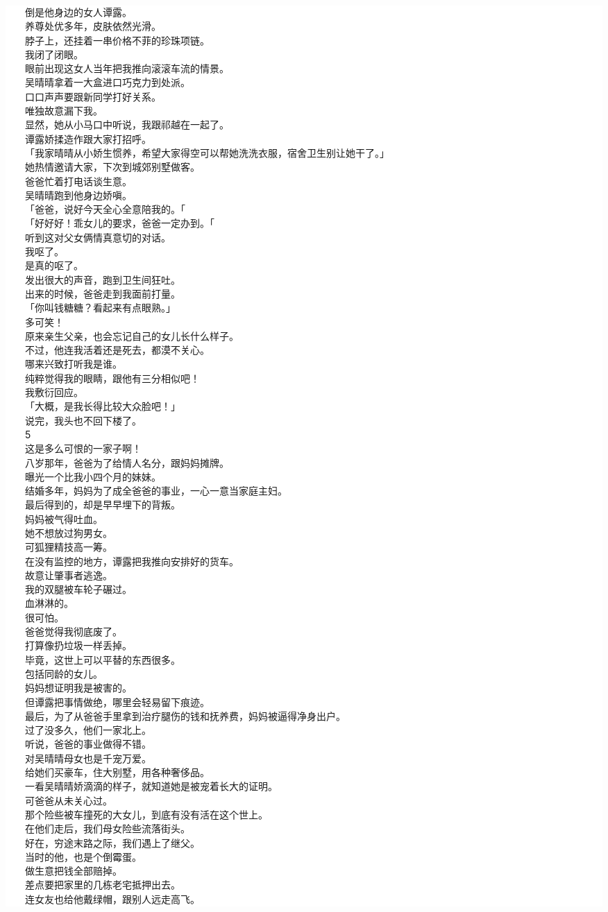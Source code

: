 &emsp;&emsp;倒是他身边的女人谭露。  
&emsp;&emsp;养尊处优多年，皮肤依然光滑。  
&emsp;&emsp;脖子上，还挂着一串价格不菲的珍珠项链。  
&emsp;&emsp;我闭了闭眼。  
&emsp;&emsp;眼前出现这女人当年把我推向滚滚车流的情景。  
&emsp;&emsp;吴晴晴拿着一大盒进口巧克力到处派。  
&emsp;&emsp;口口声声要跟新同学打好关系。  
&emsp;&emsp;唯独故意漏下我。  
&emsp;&emsp;显然，她从小马口中听说，我跟祁越在一起了。  
&emsp;&emsp;谭露娇揉造作跟大家打招呼。  
&emsp;&emsp;「我家晴晴从小娇生惯养，希望大家得空可以帮她洗洗衣服，宿舍卫生别让她干了。」  
&emsp;&emsp;她热情邀请大家，下次到城郊别墅做客。  
&emsp;&emsp;爸爸忙着打电话谈生意。  
&emsp;&emsp;吴晴晴跑到他身边娇嗔。  
&emsp;&emsp;「爸爸，说好今天全心全意陪我的。「  
&emsp;&emsp;「好好好！乖女儿的要求，爸爸一定办到。「  
&emsp;&emsp;听到这对父女俩情真意切的对话。  
&emsp;&emsp;我呕了。  
&emsp;&emsp;是真的呕了。  
&emsp;&emsp;发出很大的声音，跑到卫生间狂吐。  
&emsp;&emsp;出来的时候，爸爸走到我面前打量。  
&emsp;&emsp;「你叫钱糖糖？看起来有点眼熟。」  
&emsp;&emsp;多可笑！  
&emsp;&emsp;原来亲生父亲，也会忘记自己的女儿长什么样子。  
&emsp;&emsp;不过，他连我活着还是死去，都漠不关心。  
&emsp;&emsp;哪来兴致打听我是谁。  
&emsp;&emsp;纯粹觉得我的眼睛，跟他有三分相似吧！  
&emsp;&emsp;我敷衍回应。  
&emsp;&emsp;「大概，是我长得比较大众脸吧！」  
&emsp;&emsp;说完，我头也不回下楼了。  
&emsp;&emsp;5  
&emsp;&emsp;这是多么可恨的一家子啊！  
&emsp;&emsp;八岁那年，爸爸为了给情人名分，跟妈妈摊牌。  
&emsp;&emsp;曝光一个比我小四个月的妹妹。  
&emsp;&emsp;结婚多年，妈妈为了成全爸爸的事业，一心一意当家庭主妇。  
&emsp;&emsp;最后得到的，却是早早埋下的背叛。  
&emsp;&emsp;妈妈被气得吐血。  
&emsp;&emsp;她不想放过狗男女。  
&emsp;&emsp;可狐狸精技高一筹。  
&emsp;&emsp;在没有监控的地方，谭露把我推向安排好的货车。  
&emsp;&emsp;故意让肇事者逃逸。  
&emsp;&emsp;我的双腿被车轮子碾过。  
&emsp;&emsp;血淋淋的。  
&emsp;&emsp;很可怕。  
&emsp;&emsp;爸爸觉得我彻底废了。  
&emsp;&emsp;打算像扔垃圾一样丢掉。  
&emsp;&emsp;毕竟，这世上可以平替的东西很多。  
&emsp;&emsp;包括同龄的女儿。  
&emsp;&emsp;妈妈想证明我是被害的。  
&emsp;&emsp;但谭露把事情做绝，哪里会轻易留下痕迹。  
&emsp;&emsp;最后，为了从爸爸手里拿到治疗腿伤的钱和抚养费，妈妈被逼得净身出户。  
&emsp;&emsp;过了没多久，他们一家北上。  
&emsp;&emsp;听说，爸爸的事业做得不错。  
&emsp;&emsp;对吴晴晴母女也是千宠万爱。  
&emsp;&emsp;给她们买豪车，住大别墅，用各种奢侈品。  
&emsp;&emsp;一看吴晴晴娇滴滴的样子，就知道她是被宠着长大的证明。  
&emsp;&emsp;可爸爸从未关心过。  
&emsp;&emsp;那个险些被车撞死的大女儿，到底有没有活在这个世上。  
&emsp;&emsp;在他们走后，我们母女险些流落街头。  
&emsp;&emsp;好在，穷途末路之际，我们遇上了继父。  
&emsp;&emsp;当时的他，也是个倒霉蛋。  
&emsp;&emsp;做生意把钱全部赔掉。  
&emsp;&emsp;差点要把家里的几栋老宅抵押出去。  
&emsp;&emsp;连女友也给他戴绿帽，跟别人远走高飞。  